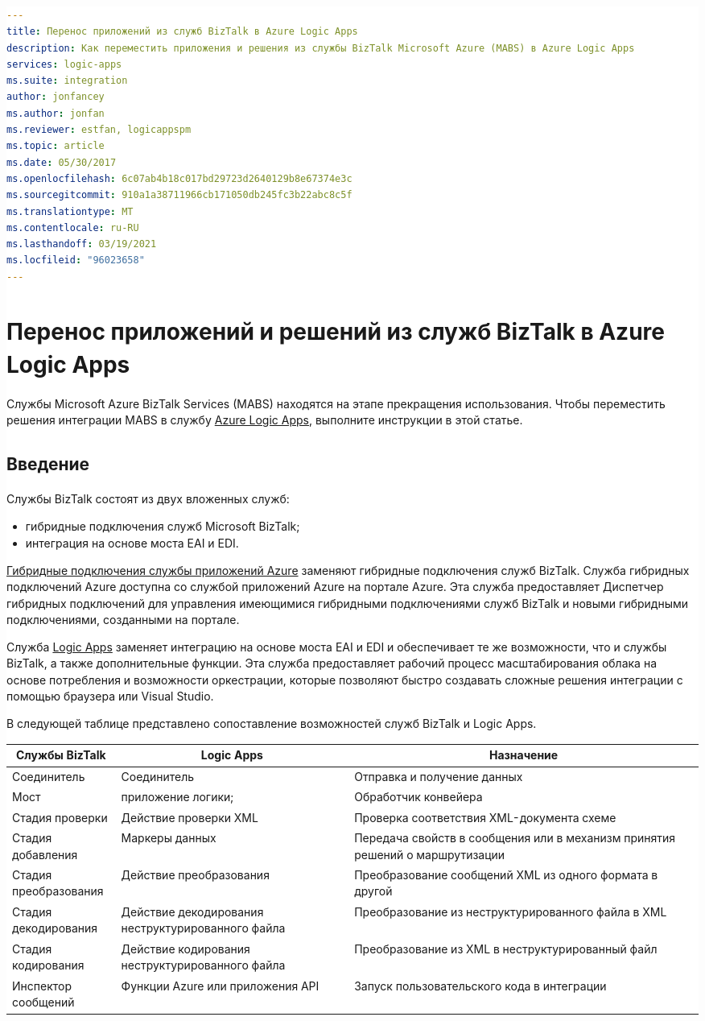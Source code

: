 ```yaml
---
title: Перенос приложений из служб BizTalk в Azure Logic Apps
description: Как переместить приложения и решения из службы BizTalk Microsoft Azure (MABS) в Azure Logic Apps
services: logic-apps
ms.suite: integration
author: jonfancey
ms.author: jonfan
ms.reviewer: estfan, logicappspm
ms.topic: article
ms.date: 05/30/2017
ms.openlocfilehash: 6c07ab4b18c017bd29723d2640129b8e67374e3c
ms.sourcegitcommit: 910a1a38711966cb171050db245fc3b22abc8c5f
ms.translationtype: MT
ms.contentlocale: ru-RU
ms.lasthandoff: 03/19/2021
ms.locfileid: "96023658"
---
```

# <a name="migrate-your-apps-and-solutions-from-biztalk-services-to-azure-logic-apps"></a>Перенос приложений и решений из служб BizTalk в Azure Logic Apps

Службы Microsoft Azure BizTalk Services (MABS) находятся на этапе прекращения использования. Чтобы переместить решения интеграции MABS в службу [Azure Logic Apps](../logic-apps/logic-apps-overview.md), выполните инструкции в этой статье. 

## <a name="introduction"></a>Введение

Службы BizTalk состоят из двух вложенных служб:

* гибридные подключения служб Microsoft BizTalk;
* интеграция на основе моста EAI и EDI.

[Гибридные подключения службы приложений Azure](../app-service/app-service-hybrid-connections.md) заменяют гибридные подключения служб BizTalk. Служба гибридных подключений Azure доступна со службой приложений Azure на портале Azure. Эта служба предоставляет Диспетчер гибридных подключений для управления имеющимися гибридными подключениями служб BizTalk и новыми гибридными подключениями, созданными на портале. 

Служба [Logic Apps](../logic-apps/logic-apps-overview.md) заменяет интеграцию на основе моста EAI и EDI и обеспечивает те же возможности, что и службы BizTalk, а также дополнительные функции. Эта служба предоставляет рабочий процесс масштабирования облака на основе потребления и возможности оркестрации, которые позволяют быстро создавать сложные решения интеграции с помощью браузера или Visual Studio.

В следующей таблице представлено сопоставление возможностей служб BizTalk и Logic Apps.

| Службы BizTalk   | Logic Apps            | Назначение                      |
| ------------------ | --------------------- | ---------------------------- |
| Соединитель          | Соединитель             | Отправка и получение данных   |
| Мост             | приложение логики;             | Обработчик конвейера           |
| Стадия проверки     | Действие проверки XML | Проверка соответствия XML-документа схеме | 
| Стадия добавления       | Маркеры данных           | Передача свойств в сообщения или в механизм принятия решений о маршрутизации |
| Стадия преобразования    | Действие преобразования      | Преобразование сообщений XML из одного формата в другой |
| Стадия декодирования       | Действие декодирования неструктурированного файла | Преобразование из неструктурированного файла в XML |
| Стадия кодирования       | Действие кодирования неструктурированного файла | Преобразование из XML в неструктурированный файл |
| Инспектор сообщений  | Функции Azure или приложения API | Запуск пользовательского кода в интеграции |